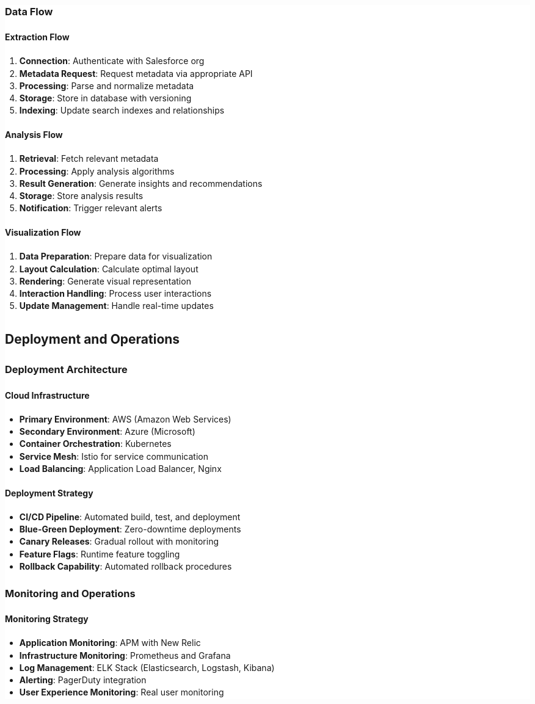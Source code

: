 ### Data Flow

#### Extraction Flow
1. **Connection**: Authenticate with Salesforce org
2. **Metadata Request**: Request metadata via appropriate API
3. **Processing**: Parse and normalize metadata
4. **Storage**: Store in database with versioning
5. **Indexing**: Update search indexes and relationships

#### Analysis Flow
1. **Retrieval**: Fetch relevant metadata
2. **Processing**: Apply analysis algorithms
3. **Result Generation**: Generate insights and recommendations
4. **Storage**: Store analysis results
5. **Notification**: Trigger relevant alerts

#### Visualization Flow
1. **Data Preparation**: Prepare data for visualization
2. **Layout Calculation**: Calculate optimal layout
3. **Rendering**: Generate visual representation
4. **Interaction Handling**: Process user interactions
5. **Update Management**: Handle real-time updates

## Deployment and Operations

### Deployment Architecture

#### Cloud Infrastructure
- **Primary Environment**: AWS (Amazon Web Services)
- **Secondary Environment**: Azure (Microsoft)
- **Container Orchestration**: Kubernetes
- **Service Mesh**: Istio for service communication
- **Load Balancing**: Application Load Balancer, Nginx

#### Deployment Strategy
- **CI/CD Pipeline**: Automated build, test, and deployment
- **Blue-Green Deployment**: Zero-downtime deployments
- **Canary Releases**: Gradual rollout with monitoring
- **Feature Flags**: Runtime feature toggling
- **Rollback Capability**: Automated rollback procedures

### Monitoring and Operations

#### Monitoring Strategy
- **Application Monitoring**: APM with New Relic
- **Infrastructure Monitoring**: Prometheus and Grafana
- **Log Management**: ELK Stack (Elasticsearch, Logstash, Kibana)
- **Alerting**: PagerDuty integration
- **User Experience Monitoring**: Real user monitoring
